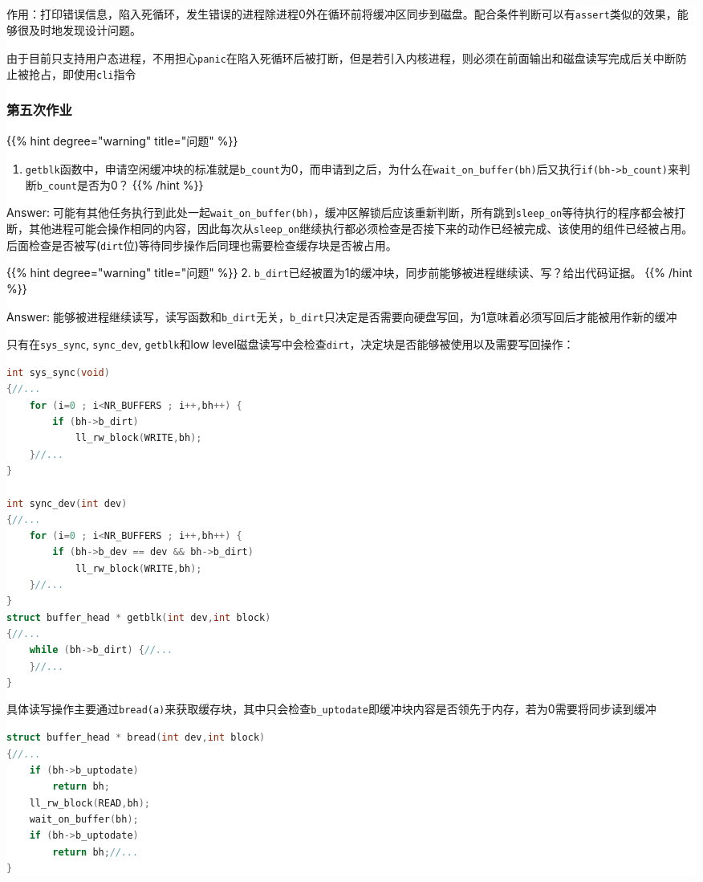 作用：打印错误信息，陷入死循环，发生错误的进程除进程0外在循环前将缓冲区同步到磁盘。配合条件判断可以有`assert`类似的效果，能够很及时地发现设计问题。

由于目前只支持用户态进程，不用担心`panic`在陷入死循环后被打断，但是若引入内核进程，则必须在前面输出和磁盘读写完成后关中断防止被抢占，即使用`cli`指令

### 第五次作业

{{% hint degree="warning" title="问题" %}}
1. `getblk`函数中，申请空闲缓冲块的标准就是`b_count`为0，而申请到之后，为什么在`wait_on_buffer(bh)`后又执行`if(bh->b_count)`来判断`b_count`是否为0？
{{% /hint %}}

Answer: 可能有其他任务执行到此处一起`wait_on_buffer(bh)`，缓冲区解锁后应该重新判断，所有跳到`sleep_on`等待执行的程序都会被打断，其他进程可能会操作相同的内容，因此每次从`sleep_on`继续执行都必须检查是否接下来的动作已经被完成、该使用的组件已经被占用。后面检查是否被写(`dirt`位)等待同步操作后同理也需要检查缓存块是否被占用。

{{% hint degree="warning" title="问题" %}}
2. `b_dirt`已经被置为1的缓冲块，同步前能够被进程继续读、写？给出代码证据。
{{% /hint %}}

Answer: 能够被进程继续读写，读写函数和`b_dirt`无关，`b_dirt`只决定是否需要向硬盘写回，为1意味着必须写回后才能被用作新的缓冲

只有在`sys_sync`, `sync_dev`, `getblk`和low level磁盘读写中会检查`dirt`，决定块是否能够被使用以及需要写回操作：

```C
int sys_sync(void)
{//...
    for (i=0 ; i<NR_BUFFERS ; i++,bh++) {
        if (bh->b_dirt)
            ll_rw_block(WRITE,bh);
    }//...
}

int sync_dev(int dev)
{//...
    for (i=0 ; i<NR_BUFFERS ; i++,bh++) {
        if (bh->b_dev == dev && bh->b_dirt)
            ll_rw_block(WRITE,bh);
    }//...
}
struct buffer_head * getblk(int dev,int block)
{//...
    while (bh->b_dirt) {//...
    }//...
}
```

具体读写操作主要通过`bread(a)`来获取缓存块，其中只会检查`b_uptodate`即缓冲块内容是否领先于内存，若为0需要将同步读到缓冲

```C
struct buffer_head * bread(int dev,int block)
{//...
    if (bh->b_uptodate)
        return bh;
    ll_rw_block(READ,bh);
    wait_on_buffer(bh);
    if (bh->b_uptodate)
        return bh;//...
}
```
